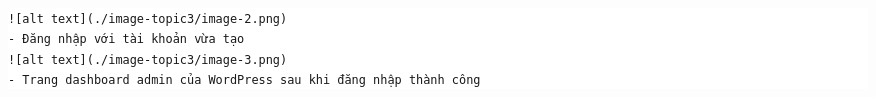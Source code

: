     ![alt text](./image-topic3/image-2.png)
    - Đăng nhập với tài khoản vừa tạo
    ![alt text](./image-topic3/image-3.png)
    - Trang dashboard admin của WordPress sau khi đăng nhập thành công